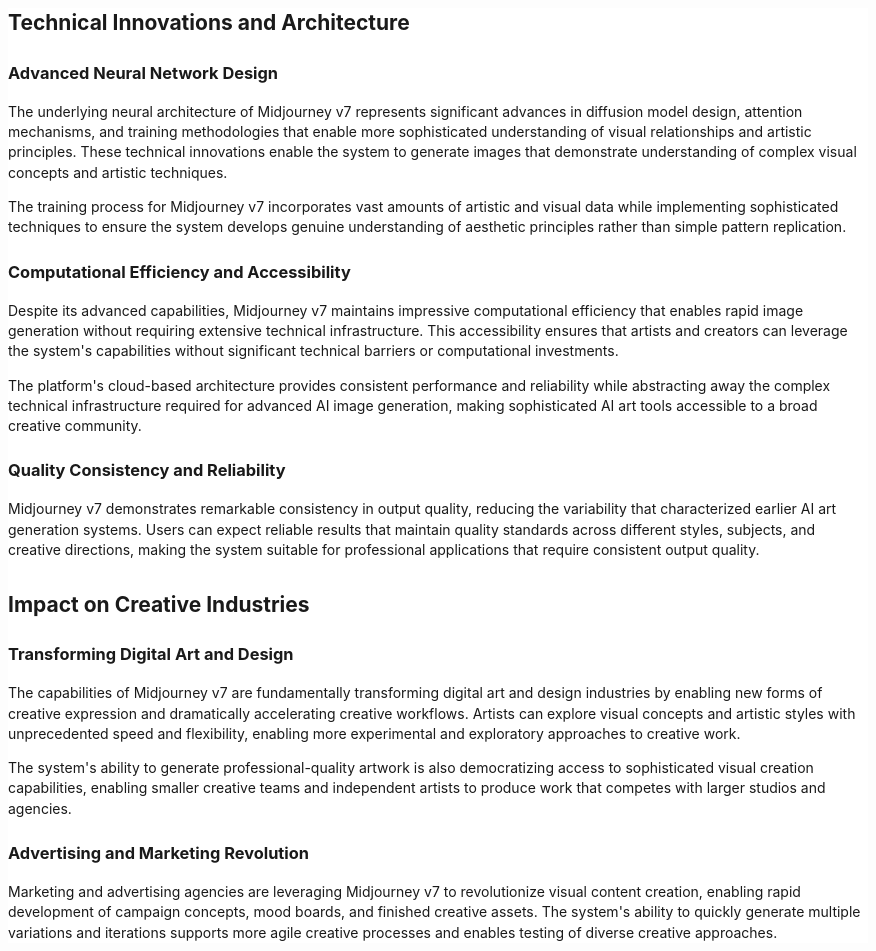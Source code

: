 ## Technical Innovations and Architecture

### Advanced Neural Network Design

The underlying neural architecture of Midjourney v7 represents significant advances in diffusion model design, attention mechanisms, and training methodologies that enable more sophisticated understanding of visual relationships and artistic principles. These technical innovations enable the system to generate images that demonstrate understanding of complex visual concepts and artistic techniques.

The training process for Midjourney v7 incorporates vast amounts of artistic and visual data while implementing sophisticated techniques to ensure the system develops genuine understanding of aesthetic principles rather than simple pattern replication.

### Computational Efficiency and Accessibility

Despite its advanced capabilities, Midjourney v7 maintains impressive computational efficiency that enables rapid image generation without requiring extensive technical infrastructure. This accessibility ensures that artists and creators can leverage the system's capabilities without significant technical barriers or computational investments.

The platform's cloud-based architecture provides consistent performance and reliability while abstracting away the complex technical infrastructure required for advanced AI image generation, making sophisticated AI art tools accessible to a broad creative community.

### Quality Consistency and Reliability

Midjourney v7 demonstrates remarkable consistency in output quality, reducing the variability that characterized earlier AI art generation systems. Users can expect reliable results that maintain quality standards across different styles, subjects, and creative directions, making the system suitable for professional applications that require consistent output quality.

## Impact on Creative Industries

### Transforming Digital Art and Design

The capabilities of Midjourney v7 are fundamentally transforming digital art and design industries by enabling new forms of creative expression and dramatically accelerating creative workflows. Artists can explore visual concepts and artistic styles with unprecedented speed and flexibility, enabling more experimental and exploratory approaches to creative work.

The system's ability to generate professional-quality artwork is also democratizing access to sophisticated visual creation capabilities, enabling smaller creative teams and independent artists to produce work that competes with larger studios and agencies.

### Advertising and Marketing Revolution

Marketing and advertising agencies are leveraging Midjourney v7 to revolutionize visual content creation, enabling rapid development of campaign concepts, mood boards, and finished creative assets. The system's ability to quickly generate multiple variations and iterations supports more agile creative processes and enables testing of diverse creative approaches.

